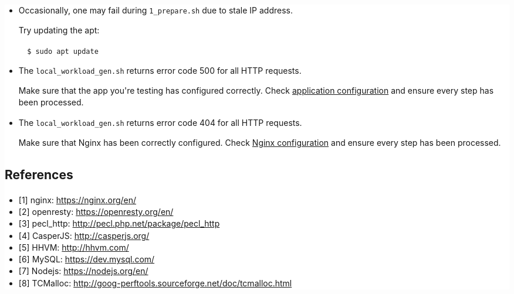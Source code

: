* Occasionally, one may fail during `1_prepare.sh` due to stale IP address.

  Try updating the apt:

        $ sudo apt update

* The `local_workload_gen.sh` returns error code 500 for all HTTP requests.

  Make sure that the app you're testing has configured correctly. 
  Check [application configuration](#appconfig) and ensure every step has 
  been processed.

* The `local_workload_gen.sh` returns error code 404 for all HTTP requests.

  Make sure that Nginx has been correctly configured. 
  Check [Nginx configuration](#nginxconfig) and ensure every step has 
  been processed.


References
----------

  * <a name="ref1"/> [1] nginx: https://nginx.org/en/
  * <a name="ref2"/> [2] openresty: https://openresty.org/en/
  * <a name="ref3"/> [3] pecl_http: http://pecl.php.net/package/pecl_http
  * <a name="ref4"/> [4] CasperJS: http://casperjs.org/
  * <a name="ref5"/> [5] HHVM: http://hhvm.com/
  * <a name="ref6"/> [6] MySQL: https://dev.mysql.com/
  * <a name="ref7"/> [7] Nodejs: https://nodejs.org/en/
  * <a name="ref8"/> [8] TCMalloc: http://goog-perftools.sourceforge.net/doc/tcmalloc.html 
